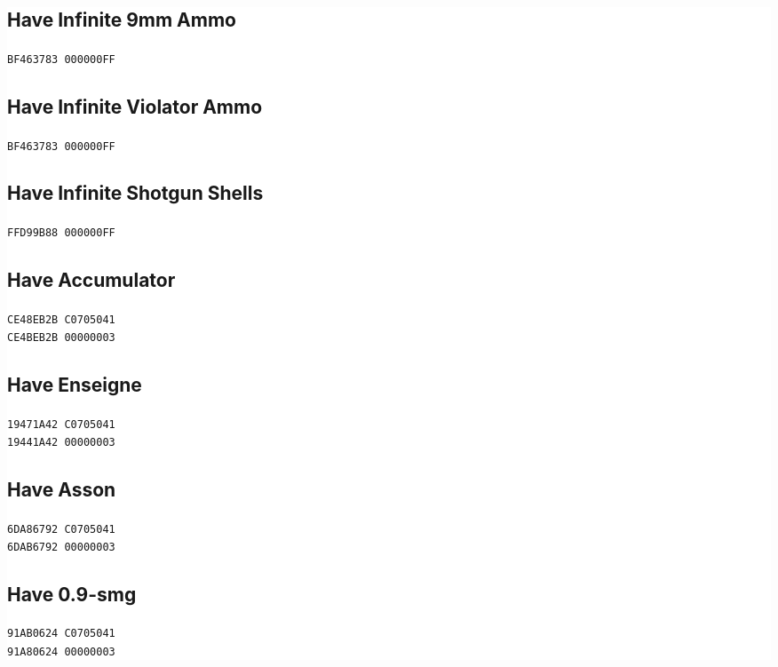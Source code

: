 ## Have Infinite 9mm Ammo

```
BF463783 000000FF

```

## Have Infinite Violator Ammo

```
BF463783 000000FF

```

## Have Infinite Shotgun Shells

```
FFD99B88 000000FF

```

## Have Accumulator

```
CE48EB2B C0705041
CE4BEB2B 00000003

```

## Have Enseigne

```
19471A42 C0705041
19441A42 00000003

```

## Have Asson

```
6DA86792 C0705041
6DAB6792 00000003

```

## Have 0.9-smg

```
91AB0624 C0705041
91A80624 00000003

```
